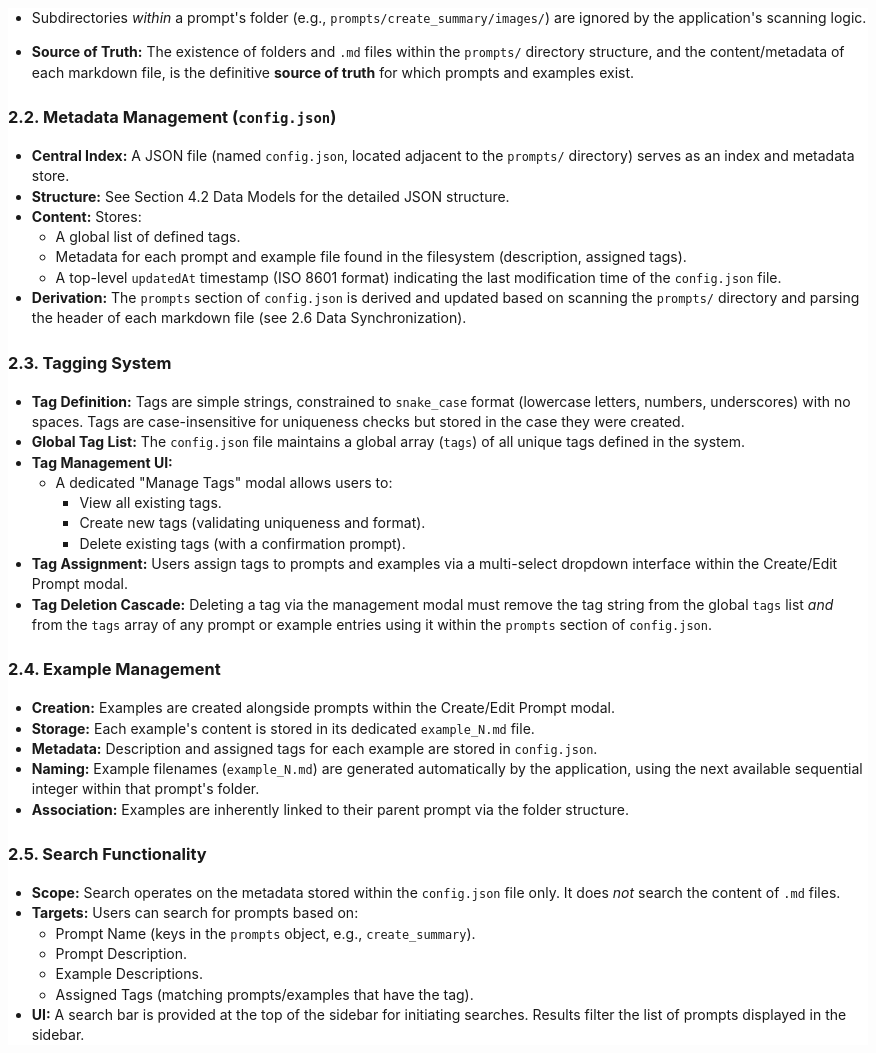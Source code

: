   - Subdirectories _within_ a prompt's folder (e.g., `prompts/create_summary/images/`) are ignored by the application's scanning logic.

- **Source of Truth:** The existence of folders and `.md` files within the `prompts/` directory structure, and the content/metadata of each markdown file, is the definitive **source of truth** for which prompts and examples exist.

### 2.2. Metadata Management (`config.json`)

- **Central Index:** A JSON file (named `config.json`, located adjacent to the `prompts/` directory) serves as an index and metadata store.
- **Structure:** See Section 4.2 Data Models for the detailed JSON structure.
- **Content:** Stores:
  - A global list of defined tags.
  - Metadata for each prompt and example file found in the filesystem (description, assigned tags).
  - A top-level `updatedAt` timestamp (ISO 8601 format) indicating the last modification time of the `config.json` file.
- **Derivation:** The `prompts` section of `config.json` is derived and updated based on scanning the `prompts/` directory and parsing the header of each markdown file (see 2.6 Data Synchronization).

### 2.3. Tagging System

- **Tag Definition:** Tags are simple strings, constrained to `snake_case` format (lowercase letters, numbers, underscores) with no spaces. Tags are case-insensitive for uniqueness checks but stored in the case they were created.
- **Global Tag List:** The `config.json` file maintains a global array (`tags`) of all unique tags defined in the system.
- **Tag Management UI:**
  - A dedicated "Manage Tags" modal allows users to:
    - View all existing tags.
    - Create new tags (validating uniqueness and format).
    - Delete existing tags (with a confirmation prompt).
- **Tag Assignment:** Users assign tags to prompts and examples via a multi-select dropdown interface within the Create/Edit Prompt modal.
- **Tag Deletion Cascade:** Deleting a tag via the management modal must remove the tag string from the global `tags` list _and_ from the `tags` array of any prompt or example entries using it within the `prompts` section of `config.json`.

### 2.4. Example Management

- **Creation:** Examples are created alongside prompts within the Create/Edit Prompt modal.
- **Storage:** Each example's content is stored in its dedicated `example_N.md` file.
- **Metadata:** Description and assigned tags for each example are stored in `config.json`.
- **Naming:** Example filenames (`example_N.md`) are generated automatically by the application, using the next available sequential integer within that prompt's folder.
- **Association:** Examples are inherently linked to their parent prompt via the folder structure.

### 2.5. Search Functionality

- **Scope:** Search operates on the metadata stored within the `config.json` file only. It does _not_ search the content of `.md` files.
- **Targets:** Users can search for prompts based on:
  - Prompt Name (keys in the `prompts` object, e.g., `create_summary`).
  - Prompt Description.
  - Example Descriptions.
  - Assigned Tags (matching prompts/examples that have the tag).
- **UI:** A search bar is provided at the top of the sidebar for initiating searches. Results filter the list of prompts displayed in the sidebar.
